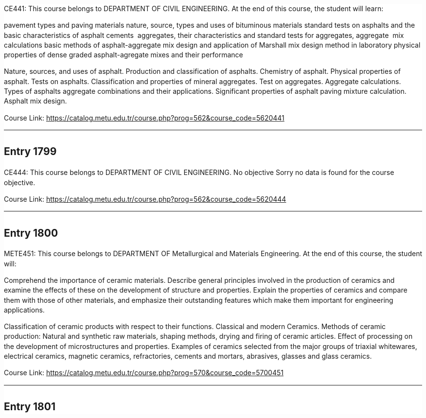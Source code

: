 CE441: This course belongs to DEPARTMENT OF CIVIL ENGINEERING. At the end of this course, the student will learn:

pavement types and paving materials
nature, source, types and uses of bituminous materials
standard tests on asphalts and the basic characteristics of asphalt cements 
aggregates, their characteristics and standard tests for aggregates, aggregate  mix calculations
basic methods of asphalt-aggregate mix design and application of Marshall mix design method in laboratory
physical properties of dense graded asphalt-agregate mixes and their performance

 
Nature, sources, and uses of asphalt. Production and classification of asphalts. Chemistry of asphalt. Physical properties of asphalt. Tests on asphalts. Classification and properties of mineral aggregates. Test on aggregates. Aggregate calculations. Types of asphalts aggregate combinations and their applications. Significant properties of asphalt paving mixture calculation. Asphalt mix design.

Course Link: https://catalog.metu.edu.tr/course.php?prog=562&course_code=5620441

---

## Entry 1799

CE444: This course belongs to DEPARTMENT OF CIVIL ENGINEERING. No objective 
Sorry no data is found for the course objective.

Course Link: https://catalog.metu.edu.tr/course.php?prog=562&course_code=5620444

---

## Entry 1800

METE451: This course belongs to DEPARTMENT OF Metallurgical and Materials Engineering. At the end of this course, the student will:

Comprehend the importance of ceramic materials.
Describe general principles involved in the production of ceramics and examine the effects of these on the development of structure and properties.
Explain the properties of ceramics and compare them with those of other materials, and emphasize their outstanding features which make them important for engineering applications.

 
Classification of ceramic products with respect to their functions. Classical and modern Ceramics. Methods of ceramic production: Natural and synthetic raw materials, shaping methods, drying and firing of ceramic articles. Effect of processing on the development of microstructures and properties. Examples of ceramics selected from the major groups of triaxial whitewares, electrical ceramics, magnetic ceramics, refractories, cements and mortars, abrasives, glasses and glass ceramics.

Course Link: https://catalog.metu.edu.tr/course.php?prog=570&course_code=5700451

---

## Entry 1801
